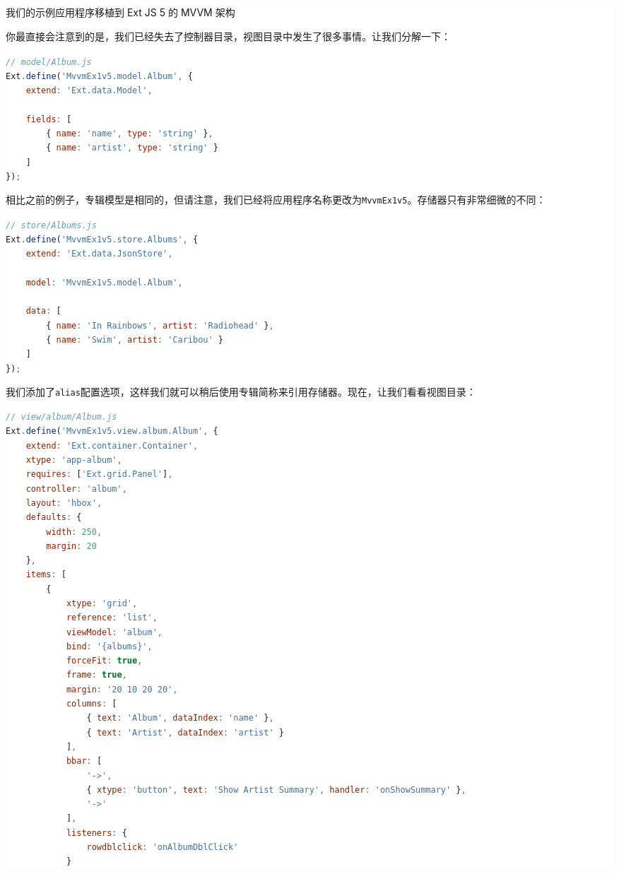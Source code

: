 我们的示例应用程序移植到 Ext JS 5 的 MVVM 架构

你最直接会注意到的是，我们已经失去了控制器目录，视图目录中发生了很多事情。让我们分解一下：

```js
// model/Album.js
Ext.define('MvvmEx1v5.model.Album', {
    extend: 'Ext.data.Model',

    fields: [
        { name: 'name', type: 'string' },
        { name: 'artist', type: 'string' }
    ]
});
```

相比之前的例子，专辑模型是相同的，但请注意，我们已经将应用程序名称更改为`MvvmEx1v5`。存储器只有非常细微的不同：

```js
// store/Albums.js
Ext.define('MvvmEx1v5.store.Albums', {
    extend: 'Ext.data.JsonStore',

    model: 'MvvmEx1v5.model.Album',

    data: [
        { name: 'In Rainbows', artist: 'Radiohead' },
        { name: 'Swim', artist: 'Caribou' }
    ]
});
```

我们添加了`alias`配置选项，这样我们就可以稍后使用专辑简称来引用存储器。现在，让我们看看视图目录：

```js
// view/album/Album.js
Ext.define('MvvmEx1v5.view.album.Album', {
    extend: 'Ext.container.Container',
    xtype: 'app-album',
    requires: ['Ext.grid.Panel'],
    controller: 'album',
    layout: 'hbox',
    defaults: {
        width: 250,
        margin: 20
    },
    items: [
        {
            xtype: 'grid',
            reference: 'list',
            viewModel: 'album',
            bind: '{albums}',
            forceFit: true,
            frame: true,
            margin: '20 10 20 20',
            columns: [
                { text: 'Album', dataIndex: 'name' },
                { text: 'Artist', dataIndex: 'artist' }
            ],
            bbar: [
                '->',
                { xtype: 'button', text: 'Show Artist Summary', handler: 'onShowSummary' },
                '->'
            ],
            listeners: {
                rowdblclick: 'onAlbumDblClick'
            }
```
